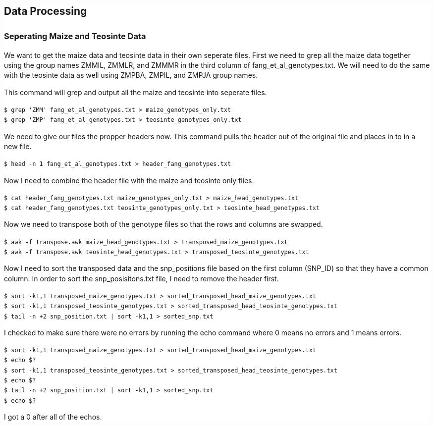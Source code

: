 ## Data Processing

### Seperating Maize and Teosinte Data
We want to get the maize data and teosinte data in their own seperate files. First we need to grep all the maize data together using the group names ZMMIL, ZMMLR, and ZMMMR in the third column of fang_et_al_genotypes.txt. We will need to do the same with the teosinte data as well using ZMPBA, ZMPIL, and ZMPJA group names. 

This command will grep and output all the maize and teosinte into seperate files.

```
$ grep 'ZMM' fang_et_al_genotypes.txt > maize_genotypes_only.txt
$ grep 'ZMP' fang_et_al_genotypes.txt > teosinte_genotypes_only.txt

```

We need to give our files the propper headers now. 
This command pulls the header out of the original file and places in to in a new file.

```
$ head -n 1 fang_et_al_genotypes.txt > header_fang_genotypes.txt
```

Now I need to combine the header file with the maize and teosinte only files.

```
$ cat header_fang_genotypes.txt maize_genotypes_only.txt > maize_head_genotypes.txt
$ cat header_fang_genotypes.txt teosinte_genotypes_only.txt > teosinte_head_genotypes.txt
```

Now we need to transpose both of the genotype files so that the rows and columns are swapped.

```
$ awk -f transpose.awk maize_head_genotypes.txt > transposed_maize_genotypes.txt
$ awk -f transpose.awk teosinte_head_genotypes.txt > transposed_teosinte_genotypes.txt
```

Now I need to sort the transposed data and the snp_positions file based on the first column (SNP_ID) so that they have a common column. In order to sort the snp_posisitons.txt file, I need to remove the header first.

```
$ sort -k1,1 transposed_maize_genotypes.txt > sorted_transposed_head_maize_genotypes.txt
$ sort -k1,1 transposed_teosinte_genotypes.txt > sorted_transposed_head_teosinte_genotypes.txt
$ tail -n +2 snp_position.txt | sort -k1,1 > sorted_snp.txt
```

I checked to make sure there were no errors by running the echo command where 0 means no errors and 1 means errors.

```
$ sort -k1,1 transposed_maize_genotypes.txt > sorted_transposed_head_maize_genotypes.txt
$ echo $?
$ sort -k1,1 transposed_teosinte_genotypes.txt > sorted_transposed_head_teosinte_genotypes.txt
$ echo $?
$ tail -n +2 snp_position.txt | sort -k1,1 > sorted_snp.txt
$ echo $?
```
I got a 0 after all of the echos.
